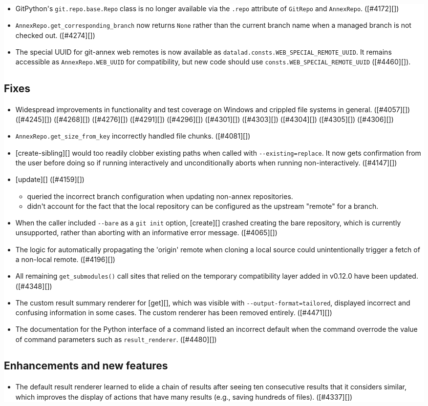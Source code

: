 - GitPython's `git.repo.base.Repo` class is no longer available via
  the `.repo` attribute of `GitRepo` and `AnnexRepo`.  ([#4172][])

- `AnnexRepo.get_corresponding_branch` now returns `None` rather than
  the current branch name when a managed branch is not checked out.
  ([#4274][])

- The special UUID for git-annex web remotes is now available as
  `datalad.consts.WEB_SPECIAL_REMOTE_UUID`.  It remains accessible as
  `AnnexRepo.WEB_UUID` for compatibility, but new code should use
  `consts.WEB_SPECIAL_REMOTE_UUID` ([#4460][]).

## Fixes

- Widespread improvements in functionality and test coverage on
  Windows and crippled file systems in general.  ([#4057][])
  ([#4245][]) ([#4268][]) ([#4276][]) ([#4291][]) ([#4296][])
  ([#4301][]) ([#4303][]) ([#4304][]) ([#4305][]) ([#4306][])

- `AnnexRepo.get_size_from_key` incorrectly handled file chunks.
  ([#4081][])

- [create-sibling][] would too readily clobber existing paths when
  called with `--existing=replace`.  It now gets confirmation from the
  user before doing so if running interactively and unconditionally
  aborts when running non-interactively.  ([#4147][])

- [update][]  ([#4159][])
  - queried the incorrect branch configuration when updating non-annex
    repositories.
  - didn't account for the fact that the local repository can be
    configured as the upstream "remote" for a branch.

- When the caller included `--bare` as a `git init` option, [create][]
  crashed creating the bare repository, which is currently
  unsupported, rather than aborting with an informative error message.
  ([#4065][])

- The logic for automatically propagating the 'origin' remote when
  cloning a local source could unintentionally trigger a fetch of a
  non-local remote.  ([#4196][])

- All remaining `get_submodules()` call sites that relied on the
  temporary compatibility layer added in v0.12.0 have been updated.
  ([#4348][])

- The custom result summary renderer for [get][], which was visible
  with `--output-format=tailored`, displayed incorrect and confusing
  information in some cases.  The custom renderer has been removed
  entirely.  ([#4471][])

- The documentation for the Python interface of a command listed an
  incorrect default when the command overrode the value of command
  parameters such as `result_renderer`.  ([#4480][])

## Enhancements and new features

- The default result renderer learned to elide a chain of results
  after seeing ten consecutive results that it considers similar,
  which improves the display of actions that have many results (e.g.,
  saving hundreds of files).  ([#4337][])
